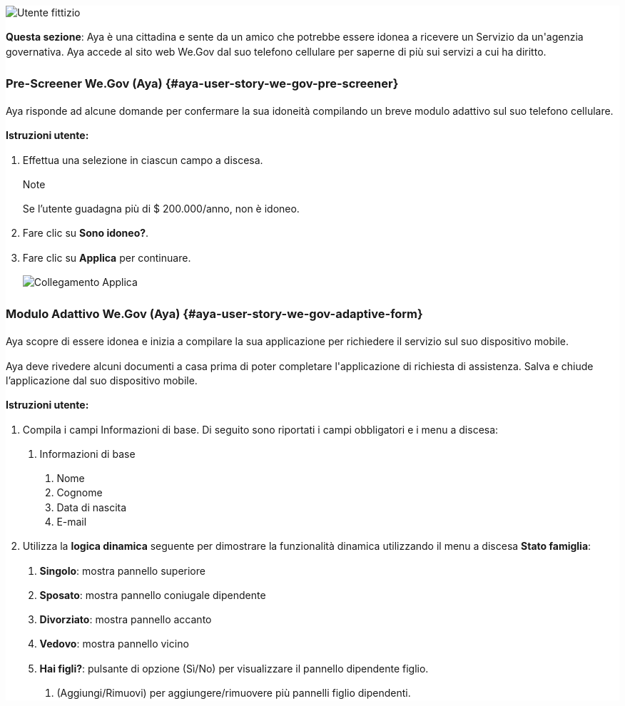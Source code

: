 ![Utente fittizio](/help/forms/using/assets/aya_tan_new-1.png)

**Questa sezione**: Aya è una cittadina e sente da un amico che potrebbe essere idonea a ricevere un Servizio da un&#39;agenzia governativa. Aya accede al sito web We.Gov dal suo telefono cellulare per saperne di più sui servizi a cui ha diritto.

### Pre-Screener We.Gov (Aya) {#aya-user-story-we-gov-pre-screener}

Aya risponde ad alcune domande per confermare la sua idoneità compilando un breve modulo adattivo sul suo telefono cellulare.

**Istruzioni utente:**

1. Effettua una selezione in ciascun campo a discesa.

   >[!NOTE]
   >
   >Se l’utente guadagna più di $ 200.000/anno, non è idoneo.

1. Fare clic su **Sono idoneo?**.
1. Fare clic su **Applica** per continuare.

   ![Collegamento Applica](/help/forms/using/assets/apply_now_link.png)

### Modulo Adattivo We.Gov (Aya) {#aya-user-story-we-gov-adaptive-form}

Aya scopre di essere idonea e inizia a compilare la sua applicazione per richiedere il servizio sul suo dispositivo mobile.

Aya deve rivedere alcuni documenti a casa prima di poter completare l&#39;applicazione di richiesta di assistenza. Salva e chiude l’applicazione dal suo dispositivo mobile.

**Istruzioni utente:**

1. Compila i campi Informazioni di base. Di seguito sono riportati i campi obbligatori e i menu a discesa:

   1. Informazioni di base

      1. Nome
      1. Cognome
      1. Data di nascita
      1. E-mail

1. Utilizza la **logica dinamica** seguente per dimostrare la funzionalità dinamica utilizzando il menu a discesa **Stato famiglia**:

   1. **Singolo**: mostra pannello superiore
   1. **Sposato**: mostra pannello coniugale dipendente
   1. **Divorziato**: mostra pannello accanto
   1. **Vedovo**: mostra pannello vicino
   1. **Hai figli?**: pulsante di opzione (Sì/No) per visualizzare il pannello dipendente figlio.

      1. (Aggiungi/Rimuovi) per aggiungere/rimuovere più pannelli figlio dipendenti.
